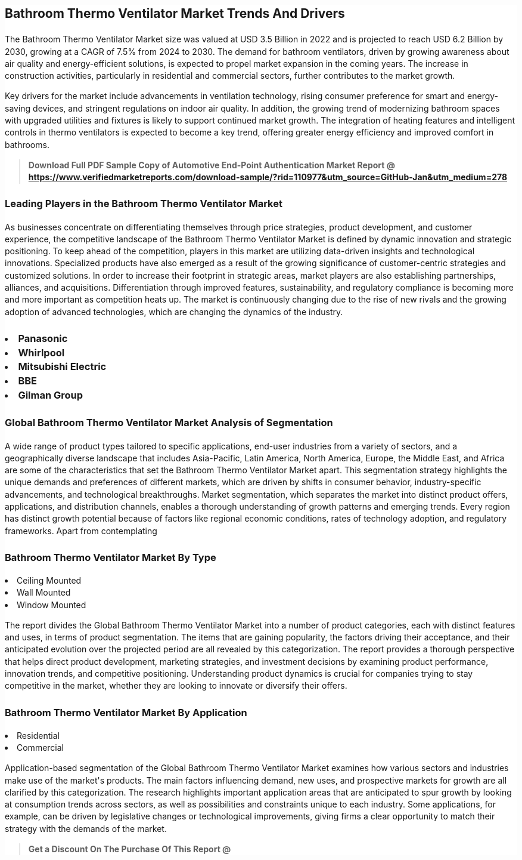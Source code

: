 <p> <h2>Bathroom Thermo Ventilator Market Trends And Drivers</h2><p>The Bathroom Thermo Ventilator Market size was valued at USD 3.5 Billion in 2022 and is projected to reach USD 6.2 Billion by 2030, growing at a CAGR of 7.5% from 2024 to 2030. The demand for bathroom ventilators, driven by growing awareness about air quality and energy-efficient solutions, is expected to propel market expansion in the coming years. The increase in construction activities, particularly in residential and commercial sectors, further contributes to the market growth.</p><p>Key drivers for the market include advancements in ventilation technology, rising consumer preference for smart and energy-saving devices, and stringent regulations on indoor air quality. In addition, the growing trend of modernizing bathroom spaces with upgraded utilities and fixtures is likely to support continued market growth. The integration of heating features and intelligent controls in thermo ventilators is expected to become a key trend, offering greater energy efficiency and improved comfort in bathrooms.</p></p><blockquote id="" class=""><strong>Download Full PDF Sample Copy of Automotive End-Point Authentication Market Report @ <a href="https://www.verifiedmarketreports.com/download-sample/?rid=110977&utm_source=GitHub-Jan&utm_medium=278" target="_blank">https://www.verifiedmarketreports.com/download-sample/?rid=110977&utm_source=GitHub-Jan&utm_medium=278</a></strong></blockquote><h3 id="" class="">Leading Players in the&nbsp;Bathroom Thermo Ventilator Market</h3><p>As businesses concentrate on differentiating themselves through price strategies, product development, and customer experience, the competitive landscape of the Bathroom Thermo Ventilator Market is defined by dynamic innovation and strategic positioning. To keep ahead of the competition, players in this market are utilizing data-driven insights and technological innovations. Specialized products have also emerged as a result of the growing significance of customer-centric strategies and customized solutions. In order to increase their footprint in strategic areas, market players are also establishing partnerships, alliances, and acquisitions. Differentiation through improved features, sustainability, and regulatory compliance is becoming more and more important as competition heats up. The market is continuously changing due to the rise of new rivals and the growing adoption of advanced technologies, which are changing the dynamics of the industry.</p><h3 class=""></Li><Li>Panasonic</Li><Li> Whirlpool</Li><Li> Mitsubishi Electric</Li><Li> BBE</Li><Li> Gilman Group</h3><h3 id="" class="">Global&nbsp;Bathroom Thermo Ventilator Market Analysis of Segmentation</h3><p id="" class="">A wide range of product types tailored to specific applications, end-user industries from a variety of sectors, and a geographically diverse landscape that includes Asia-Pacific, Latin America, North America, Europe, the Middle East, and Africa are some of the characteristics that set the Bathroom Thermo Ventilator Market apart. This segmentation strategy highlights the unique demands and preferences of different markets, which are driven by shifts in consumer behavior, industry-specific advancements, and technological breakthroughs. Market segmentation, which separates the market into distinct product offers, applications, and distribution channels, enables a thorough understanding of growth patterns and emerging trends. Every region has distinct growth potential because of factors like regional economic conditions, rates of technology adoption, and regulatory frameworks. Apart from contemplating</p><h3 id="" class="">Bathroom Thermo Ventilator Market&nbsp;By Type</h3><p></Li><Li>Ceiling Mounted</Li><Li> Wall Mounted</Li><Li> Window Mounted</p><div class="article-main__content" data-test-id="publishing-text-block"><p>The report divides the Global Bathroom Thermo Ventilator Market into a number of product categories, each with distinct features and uses, in terms of product segmentation. The items that are gaining popularity, the factors driving their acceptance, and their anticipated evolution over the projected period are all revealed by this categorization. The report provides a thorough perspective that helps direct product development, marketing strategies, and investment decisions by examining product performance, innovation trends, and competitive positioning. Understanding product dynamics is crucial for companies trying to stay competitive in the market, whether they are looking to innovate or diversify their offers.</p></div><h3 id="" class="">Bathroom Thermo Ventilator Market&nbsp;By Application</h3><p class=""></Li><Li>Residential</Li><Li> Commercial</p><div class="article-main__content" data-test-id="publishing-text-block"><p>Application-based segmentation of the Global Bathroom Thermo Ventilator Market examines how various sectors and industries make use of the market's products. The main factors influencing demand, new uses, and prospective markets for growth are all clarified by this categorization. The research highlights important application areas that are anticipated to spur growth by looking at consumption trends across sectors, as well as possibilities and constraints unique to each industry. Some applications, for example, can be driven by legislative changes or technological improvements, giving firms a clear opportunity to match their strategy with the demands of the market.</p></div><blockquote id="" class=""><strong>Get a Discount On The Purchase Of This Report @